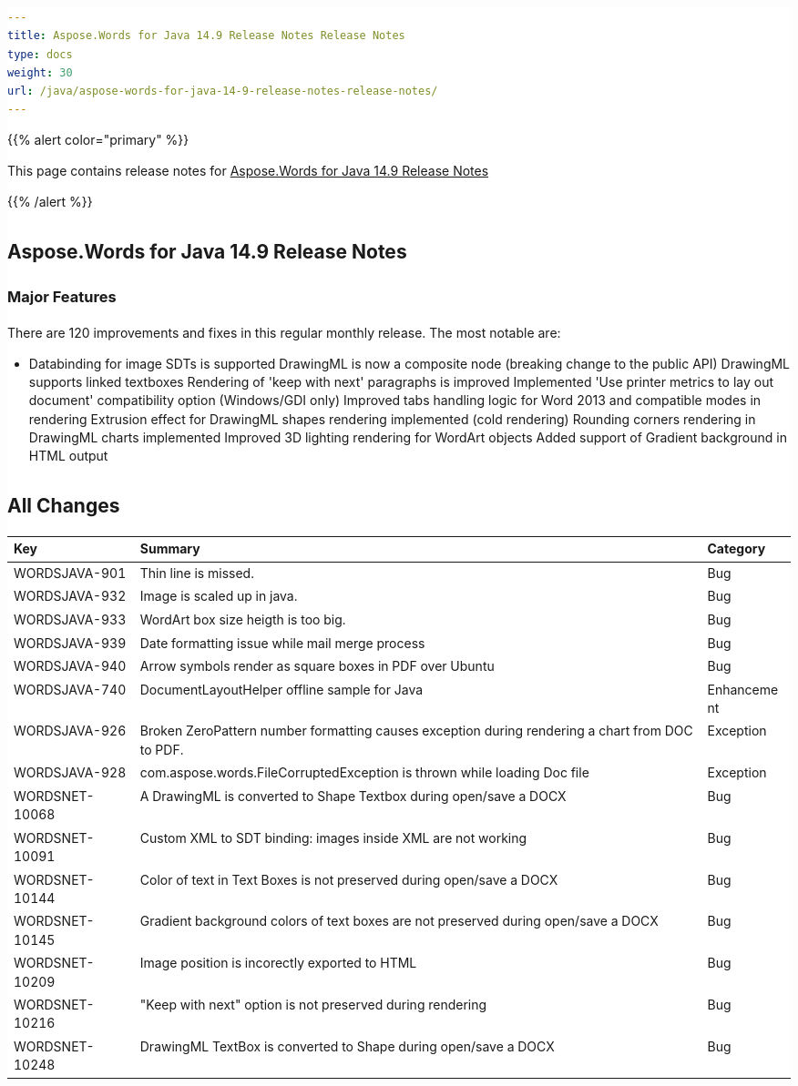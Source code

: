 ```yaml
---
title: Aspose.Words for Java 14.9 Release Notes Release Notes
type: docs
weight: 30
url: /java/aspose-words-for-java-14-9-release-notes-release-notes/
---
```


{{% alert color="primary" %}} 

This page contains release notes for [Aspose.Words for Java 14.9 Release Notes](http://www.aspose.com/downloads/words/java/new-releases/aspose.words-for-java-14.9-release-notes/)

{{% /alert %}} 

## **Aspose.Words for Java 14.9 Release Notes**

### **Major Features**

There are 120 improvements and fixes in this regular monthly release. The most notable are: 

- Databinding for image SDTs is supported
  DrawingML is now a composite node (breaking change to the public API) 
  DrawingML supports linked textboxes 
  Rendering of 'keep with next' paragraphs is improved 
  Implemented 'Use printer metrics to lay out document' compatibility option (Windows/GDI only) 
  Improved tabs handling logic for Word 2013 and compatible modes in rendering 
  Extrusion effect for DrawingML shapes rendering implemented (cold rendering) 
  Rounding corners rendering in DrawingML charts implemented 
  Improved 3D lighting rendering for WordArt objects 
  Added support of Gradient background in HTML output 

## **All Changes**

|**Key** |**Summary** |**Category** |
| :- | :- | :- |
|WORDSJAVA-901 |Thin line is missed. |Bug |
|WORDSJAVA-932 |Image is scaled up in java. |Bug |
|WORDSJAVA-933 |WordArt box size heigth is too big. |Bug |
|WORDSJAVA-939 |Date formatting issue while mail merge process |Bug |
|WORDSJAVA-940 |Arrow symbols render as square boxes in PDF over Ubuntu |Bug |
|WORDSJAVA-740 |DocumentLayoutHelper offline sample for Java |Enhancement |
|WORDSJAVA-926 |Broken ZeroPattern number formatting causes exception during rendering a chart from DOC to PDF. |Exception |
|WORDSJAVA-928 |com.aspose.words.FileCorruptedException is thrown while loading Doc file |Exception |
|WORDSNET-10068 |A DrawingML is converted to Shape Textbox during open/save a DOCX |Bug |
|WORDSNET-10091 |Custom XML to SDT binding: images inside XML are not working |Bug |
|WORDSNET-10144 |Color of text in Text Boxes is not preserved during open/save a DOCX |Bug |
|WORDSNET-10145 |Gradient background colors of text boxes are not preserved during open/save a DOCX |Bug |
|WORDSNET-10209 |Image position is incorectly exported to HTML |Bug |
|WORDSNET-10216 |"Keep with next" option is not preserved during rendering |Bug |
|WORDSNET-10248 |DrawingML TextBox is converted to Shape during open/save a DOCX |Bug |